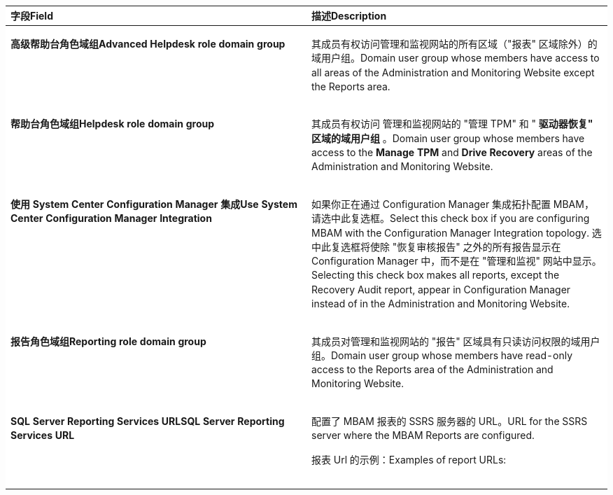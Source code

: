    <table>
   <colgroup>
   <col width="50%" />
   <col width="50%" />
   </colgroup>
   <thead>
   <tr class="header">
   <th align="left"><span data-ttu-id="e1e05-196">字段</span><span class="sxs-lookup"><span data-stu-id="e1e05-196">Field</span></span></th>
   <th align="left"><span data-ttu-id="e1e05-197">描述</span><span class="sxs-lookup"><span data-stu-id="e1e05-197">Description</span></span></th>
   </tr>
   </thead>
   <tbody>
   <tr class="odd">
   <td align="left"><p><strong><span data-ttu-id="e1e05-198">高级帮助台角色域组</span><span class="sxs-lookup"><span data-stu-id="e1e05-198">Advanced Helpdesk role domain group</span></span></strong></p></td>
   <td align="left"><p><span data-ttu-id="e1e05-199">其成员有权访问管理和监视网站的所有区域（"报表" 区域除外）的域用户组。</span><span class="sxs-lookup"><span data-stu-id="e1e05-199">Domain user group whose members have access to all areas of the Administration and Monitoring Website except the Reports area.</span></span></p></td>
   </tr>
   <tr class="even">
   <td align="left"><p><strong><span data-ttu-id="e1e05-200">帮助台角色域组</span><span class="sxs-lookup"><span data-stu-id="e1e05-200">Helpdesk role domain group</span></span></strong></p></td>
   <td align="left"><p><span data-ttu-id="e1e05-201">其成员有权访问 <strong> </strong> 管理和监视网站的 "管理 TPM" 和 " <strong> 驱动器恢复" 区域的域用户组 </strong> 。</span><span class="sxs-lookup"><span data-stu-id="e1e05-201">Domain user group whose members have access to the <strong>Manage TPM</strong> and <strong>Drive Recovery</strong> areas of the Administration and Monitoring Website.</span></span></p></td>
   </tr>
   <tr class="odd">
   <td align="left"><p><strong><span data-ttu-id="e1e05-202">使用 System Center Configuration Manager 集成</span><span class="sxs-lookup"><span data-stu-id="e1e05-202">Use System Center Configuration Manager Integration</span></span></strong></p></td>
   <td align="left"><p><span data-ttu-id="e1e05-203">如果你正在通过 Configuration Manager 集成拓扑配置 MBAM，请选中此复选框。</span><span class="sxs-lookup"><span data-stu-id="e1e05-203">Select this check box if you are configuring MBAM with the Configuration Manager Integration topology.</span></span> <span data-ttu-id="e1e05-204">选中此复选框将使除 "恢复审核报告" 之外的所有报告显示在 Configuration Manager 中，而不是在 "管理和监视" 网站中显示。</span><span class="sxs-lookup"><span data-stu-id="e1e05-204">Selecting this check box makes all reports, except the Recovery Audit report, appear in Configuration Manager instead of in the Administration and Monitoring Website.</span></span></p></td>
   </tr>
   <tr class="even">
   <td align="left"><p><strong><span data-ttu-id="e1e05-205">报告角色域组</span><span class="sxs-lookup"><span data-stu-id="e1e05-205">Reporting role domain group</span></span></strong></p></td>
   <td align="left"><p><span data-ttu-id="e1e05-206">其成员对管理和监视网站的 "报告" 区域具有只读访问权限的域用户组。</span><span class="sxs-lookup"><span data-stu-id="e1e05-206">Domain user group whose members have read-only access to the Reports area of the Administration and Monitoring Website.</span></span></p></td>
   </tr>
   <tr class="odd">
   <td align="left"><p><strong><span data-ttu-id="e1e05-207">SQL Server Reporting Services URL</span><span class="sxs-lookup"><span data-stu-id="e1e05-207">SQL Server Reporting Services URL</span></span></strong></p></td>
   <td align="left"><p><span data-ttu-id="e1e05-208">配置了 MBAM 报表的 SSRS 服务器的 URL。</span><span class="sxs-lookup"><span data-stu-id="e1e05-208">URL for the SSRS server where the MBAM Reports are configured.</span></span></p>
   <p><span data-ttu-id="e1e05-209">报表 Url 的示例：</span><span class="sxs-lookup"><span data-stu-id="e1e05-209">Examples of report URLs:</span></span></p>
   <table>
   <colgroup>
   <col width="50%" />
   <col width="50%" />
   </colgroup>
   <thead>
   <tr class="header">